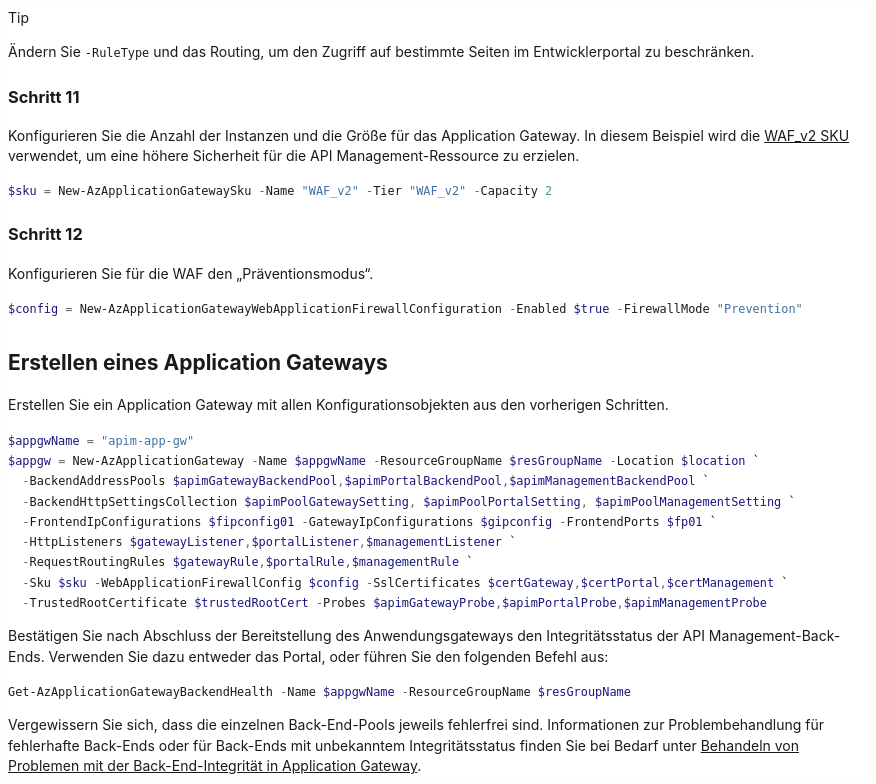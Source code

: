 > [!TIP]
> Ändern Sie `-RuleType` und das Routing, um den Zugriff auf bestimmte Seiten im Entwicklerportal zu beschränken.

### <a name="step-11"></a>Schritt 11

Konfigurieren Sie die Anzahl der Instanzen und die Größe für das Application Gateway. In diesem Beispiel wird die [WAF_v2 SKU](../web-application-firewall/ag/ag-overview.md) verwendet, um eine höhere Sicherheit für die API Management-Ressource zu erzielen.

```powershell
$sku = New-AzApplicationGatewaySku -Name "WAF_v2" -Tier "WAF_v2" -Capacity 2
```

### <a name="step-12"></a>Schritt 12

Konfigurieren Sie für die WAF den „Präventionsmodus“.

```powershell
$config = New-AzApplicationGatewayWebApplicationFirewallConfiguration -Enabled $true -FirewallMode "Prevention"
```

## <a name="create-application-gateway"></a>Erstellen eines Application Gateways

Erstellen Sie ein Application Gateway mit allen Konfigurationsobjekten aus den vorherigen Schritten.

```powershell
$appgwName = "apim-app-gw"
$appgw = New-AzApplicationGateway -Name $appgwName -ResourceGroupName $resGroupName -Location $location `
  -BackendAddressPools $apimGatewayBackendPool,$apimPortalBackendPool,$apimManagementBackendPool `
  -BackendHttpSettingsCollection $apimPoolGatewaySetting, $apimPoolPortalSetting, $apimPoolManagementSetting `
  -FrontendIpConfigurations $fipconfig01 -GatewayIpConfigurations $gipconfig -FrontendPorts $fp01 `
  -HttpListeners $gatewayListener,$portalListener,$managementListener `
  -RequestRoutingRules $gatewayRule,$portalRule,$managementRule `
  -Sku $sku -WebApplicationFirewallConfig $config -SslCertificates $certGateway,$certPortal,$certManagement `
  -TrustedRootCertificate $trustedRootCert -Probes $apimGatewayProbe,$apimPortalProbe,$apimManagementProbe
```

Bestätigen Sie nach Abschluss der Bereitstellung des Anwendungsgateways den Integritätsstatus der API Management-Back-Ends. Verwenden Sie dazu entweder das Portal, oder führen Sie den folgenden Befehl aus:

```powershell
Get-AzApplicationGatewayBackendHealth -Name $appgwName -ResourceGroupName $resGroupName
```

Vergewissern Sie sich, dass die einzelnen Back-End-Pools jeweils fehlerfrei sind. Informationen zur Problembehandlung für fehlerhafte Back-Ends oder für Back-Ends mit unbekanntem Integritätsstatus finden Sie bei Bedarf unter [Behandeln von Problemen mit der Back-End-Integrität in Application Gateway](../application-gateway/application-gateway-backend-health-troubleshooting.md).
